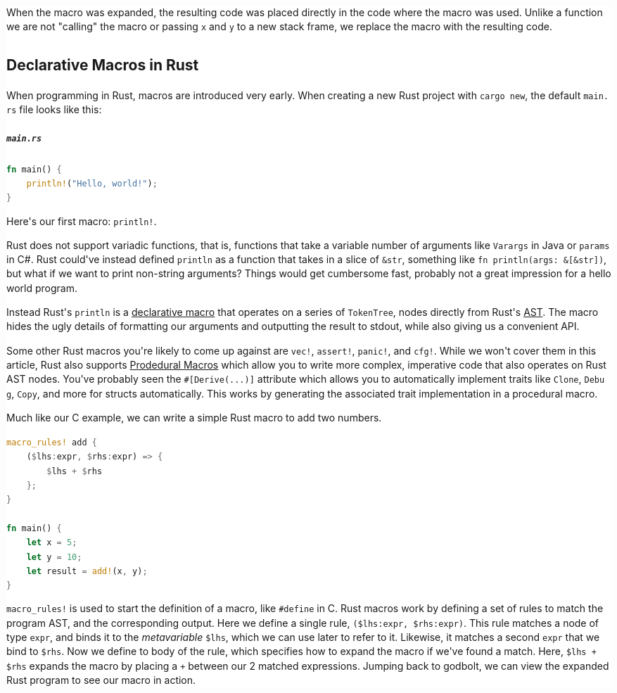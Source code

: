 When the macro was expanded, the resulting code was placed directly in the code where the macro was used. Unlike a function we are not "calling" the macro or passing `x` and `y` to a new stack frame, we replace the macro with the resulting code.

## Declarative Macros in Rust
When programming in Rust, macros are introduced very early. When creating a new Rust project with `cargo new`, the default `main.rs` file looks like this:

##### `main.rs`
```rust
fn main() {
    println!("Hello, world!");
}
```

Here's our first macro: `println!`.

Rust does not support variadic functions, that is, functions that take a variable number of arguments like `Varargs` in Java or `params` in C#. Rust could've instead defined `println` as a function that takes in a slice of `&str`, something like `fn println(args: &[&str])`, but what if we want to print non-string arguments? Things would get cumbersome fast, probably not a great impression for a hello world program. 

Instead Rust's `println` is a [declarative macro](https://doc.rust-lang.org/book/ch19-06-macros.html) that operates on a series of `TokenTree`, nodes directly from Rust's [AST](https://en.wikipedia.org/wiki/Abstract_syntax_tree). The macro hides the ugly details of formatting our arguments and outputting the result to stdout, while also giving us a convenient API. 

Some other Rust macros you're likely to come up against are `vec!`, `assert!`, `panic!`, and `cfg!`. While we won't cover them in this article, Rust also supports [Prodedural Macros](https://doc.rust-lang.org/reference/procedural-macros.html) which allow you to write more complex, imperative code that also operates on Rust AST nodes. You've probably seen the `#[Derive(...)]` attribute which allows you to automatically implement traits like `Clone`, `Debug`, `Copy`, and more for structs automatically. This works by generating the associated trait implementation in a procedural macro. 

Much like our C example, we can write a simple Rust macro to add two numbers. 

```rust
macro_rules! add {
    ($lhs:expr, $rhs:expr) => {
        $lhs + $rhs
    };
}

fn main() {
    let x = 5;
    let y = 10;
    let result = add!(x, y);
}
```

`macro_rules!` is used to start the definition of a macro, like `#define` in C. Rust macros work by defining a set of rules to match the program AST, and the corresponding output. Here we define a single rule, `($lhs:expr, $rhs:expr)`. This rule matches a node of type `expr`, and binds it to the *metavariable* `$lhs`, which we can use later to refer to it. Likewise, it matches a second `expr` that we bind to `$rhs`. Now we define to body of the rule, which specifies how to expand the macro if we've found a match. Here, `$lhs + $rhs` expands the macro by placing a `+` between our 2 matched expressions. Jumping back to godbolt, we can view the expanded Rust program to see our macro in action.
